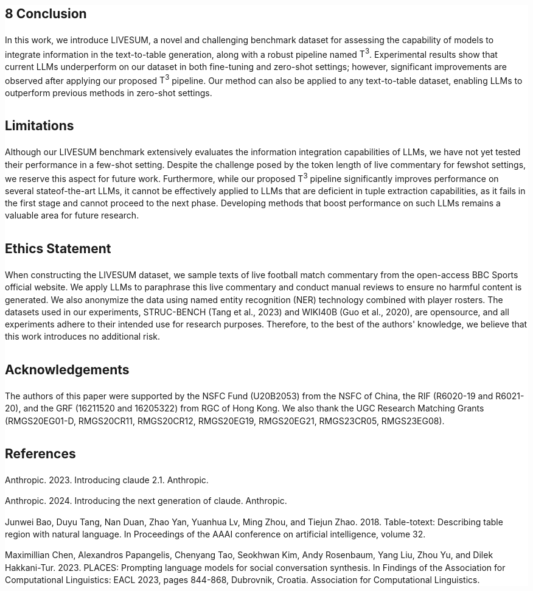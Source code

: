 ## 8 Conclusion

In this work, we introduce LIVESUM, a novel and challenging benchmark dataset for assessing the capability of models to integrate information in the text-to-table generation, along with a robust pipeline named $\mathrm{T}^{3}$. Experimental results show that current LLMs underperform on our dataset in both fine-tuning and zero-shot settings; however, significant improvements are observed after applying our proposed $\mathrm{T}^{3}$ pipeline. Our method can also be applied to any text-to-table dataset, enabling LLMs to outperform previous methods in zero-shot settings.

## Limitations

Although our LIVESUM benchmark extensively evaluates the information integration capabilities of LLMs, we have not yet tested their performance in a few-shot setting. Despite the challenge posed by the token length of live commentary for fewshot settings, we reserve this aspect for future work. Furthermore, while our proposed $\mathrm{T}^{3}$ pipeline significantly improves performance on several stateof-the-art LLMs, it cannot be effectively applied to LLMs that are deficient in tuple extraction capabilities, as it fails in the first stage and cannot proceed to the next phase. Developing methods that boost performance on such LLMs remains a valuable area for future research.

## Ethics Statement

When constructing the LIVESUM dataset, we sample texts of live football match commentary from the open-access BBC Sports official website. We apply LLMs to paraphrase this live commentary and conduct manual reviews to ensure no harmful content is generated. We also anonymize the data using named entity recognition (NER) technology combined with player rosters. The datasets used in our experiments, STRUC-BENCH (Tang et al., 2023) and WIKI40B (Guo et al., 2020), are opensource, and all experiments adhere to their intended use for research purposes. Therefore, to the best of the authors' knowledge, we believe that this work introduces no additional risk.

## Acknowledgements

The authors of this paper were supported by the NSFC Fund (U20B2053) from the NSFC of China, the RIF (R6020-19 and R6021-20), and the GRF (16211520 and 16205322) from RGC of Hong Kong. We also thank the UGC Research Matching Grants (RMGS20EG01-D, RMGS20CR11, RMGS20CR12, RMGS20EG19, RMGS20EG21, RMGS23CR05, RMGS23EG08).

## References

Anthropic. 2023. Introducing claude 2.1. Anthropic.

Anthropic. 2024. Introducing the next generation of claude. Anthropic.

Junwei Bao, Duyu Tang, Nan Duan, Zhao Yan, Yuanhua Lv, Ming Zhou, and Tiejun Zhao. 2018. Table-totext: Describing table region with natural language.
In Proceedings of the AAAI conference on artificial intelligence, volume 32.

Maximillian Chen, Alexandros Papangelis, Chenyang Tao, Seokhwan Kim, Andy Rosenbaum, Yang Liu, Zhou Yu, and Dilek Hakkani-Tur. 2023. PLACES: Prompting language models for social conversation synthesis. In Findings of the Association for Computational Linguistics: EACL 2023, pages 844-868, Dubrovnik, Croatia. Association for Computational Linguistics.
